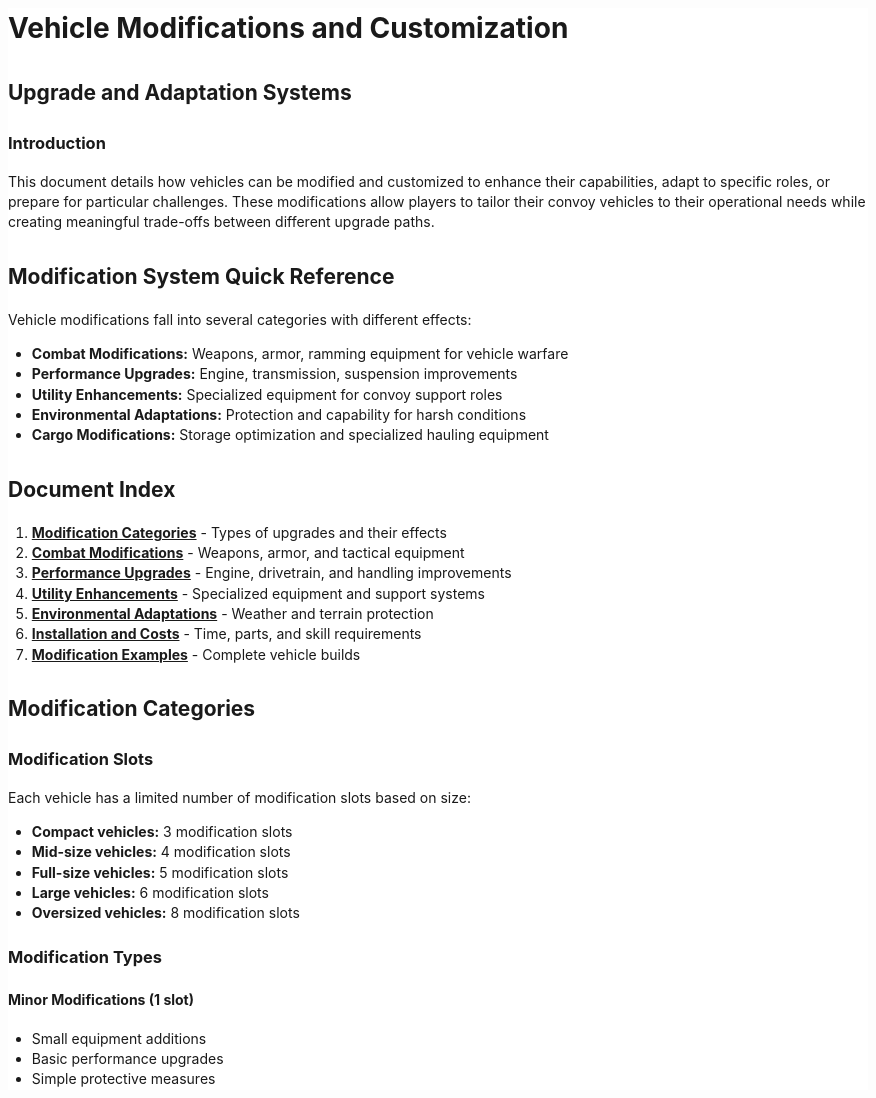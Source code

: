 # Vehicle Modifications and Customization
## Upgrade and Adaptation Systems

### Introduction

This document details how vehicles can be modified and customized to enhance their capabilities, adapt to specific roles, or prepare for particular challenges. These modifications allow players to tailor their convoy vehicles to their operational needs while creating meaningful trade-offs between different upgrade paths.

## Modification System Quick Reference

Vehicle modifications fall into several categories with different effects:

- **Combat Modifications:** Weapons, armor, ramming equipment for vehicle warfare
- **Performance Upgrades:** Engine, transmission, suspension improvements
- **Utility Enhancements:** Specialized equipment for convoy support roles
- **Environmental Adaptations:** Protection and capability for harsh conditions
- **Cargo Modifications:** Storage optimization and specialized hauling equipment

## Document Index

1. **[Modification Categories](#modification-categories)** - Types of upgrades and their effects
2. **[Combat Modifications](#combat-modifications)** - Weapons, armor, and tactical equipment
3. **[Performance Upgrades](#performance-upgrades)** - Engine, drivetrain, and handling improvements
4. **[Utility Enhancements](#utility-enhancements)** - Specialized equipment and support systems
5. **[Environmental Adaptations](#environmental-adaptations)** - Weather and terrain protection
6. **[Installation and Costs](#installation-and-costs)** - Time, parts, and skill requirements
7. **[Modification Examples](#modification-examples)** - Complete vehicle builds

## Modification Categories

### Modification Slots
Each vehicle has a limited number of modification slots based on size:

- **Compact vehicles:** 3 modification slots
- **Mid-size vehicles:** 4 modification slots  
- **Full-size vehicles:** 5 modification slots
- **Large vehicles:** 6 modification slots
- **Oversized vehicles:** 8 modification slots

### Modification Types

#### Minor Modifications (1 slot)
- Small equipment additions
- Basic performance upgrades
- Simple protective measures
